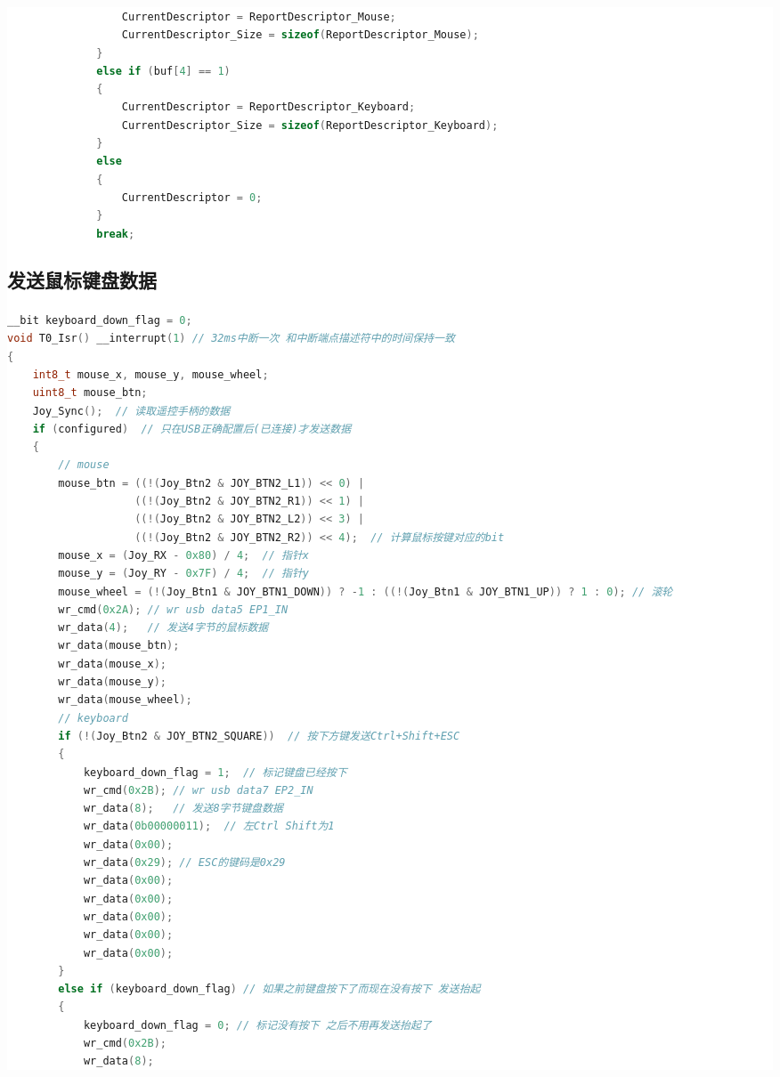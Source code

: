   ```c
                    CurrentDescriptor = ReportDescriptor_Mouse;
                    CurrentDescriptor_Size = sizeof(ReportDescriptor_Mouse);
                }
                else if (buf[4] == 1)
                {
                    CurrentDescriptor = ReportDescriptor_Keyboard;
                    CurrentDescriptor_Size = sizeof(ReportDescriptor_Keyboard);
                }
                else
                {
                    CurrentDescriptor = 0;
                }
                break;
  ```

<md-divider></md-divider>


## 发送鼠标键盘数据

  ```c
  __bit keyboard_down_flag = 0;
  void T0_Isr() __interrupt(1) // 32ms中断一次 和中断端点描述符中的时间保持一致
  {
      int8_t mouse_x, mouse_y, mouse_wheel;
      uint8_t mouse_btn;
      Joy_Sync();  // 读取遥控手柄的数据
      if (configured)  // 只在USB正确配置后(已连接)才发送数据
      {
          // mouse
          mouse_btn = ((!(Joy_Btn2 & JOY_BTN2_L1)) << 0) |
                      ((!(Joy_Btn2 & JOY_BTN2_R1)) << 1) |
                      ((!(Joy_Btn2 & JOY_BTN2_L2)) << 3) |
                      ((!(Joy_Btn2 & JOY_BTN2_R2)) << 4);  // 计算鼠标按键对应的bit
          mouse_x = (Joy_RX - 0x80) / 4;  // 指针x
          mouse_y = (Joy_RY - 0x7F) / 4;  // 指针y
          mouse_wheel = (!(Joy_Btn1 & JOY_BTN1_DOWN)) ? -1 : ((!(Joy_Btn1 & JOY_BTN1_UP)) ? 1 : 0); // 滚轮
          wr_cmd(0x2A); // wr usb data5 EP1_IN
          wr_data(4);   // 发送4字节的鼠标数据
          wr_data(mouse_btn);
          wr_data(mouse_x);
          wr_data(mouse_y);
          wr_data(mouse_wheel);
          // keyboard
          if (!(Joy_Btn2 & JOY_BTN2_SQUARE))  // 按下方键发送Ctrl+Shift+ESC
          {
              keyboard_down_flag = 1;  // 标记键盘已经按下
              wr_cmd(0x2B); // wr usb data7 EP2_IN
              wr_data(8);   // 发送8字节键盘数据
              wr_data(0b00000011);  // 左Ctrl Shift为1
              wr_data(0x00);
              wr_data(0x29); // ESC的键码是0x29
              wr_data(0x00);
              wr_data(0x00);
              wr_data(0x00);
              wr_data(0x00);
              wr_data(0x00);
          }
          else if (keyboard_down_flag) // 如果之前键盘按下了而现在没有按下 发送抬起
          {
              keyboard_down_flag = 0; // 标记没有按下 之后不用再发送抬起了
              wr_cmd(0x2B);
              wr_data(8);
  ```